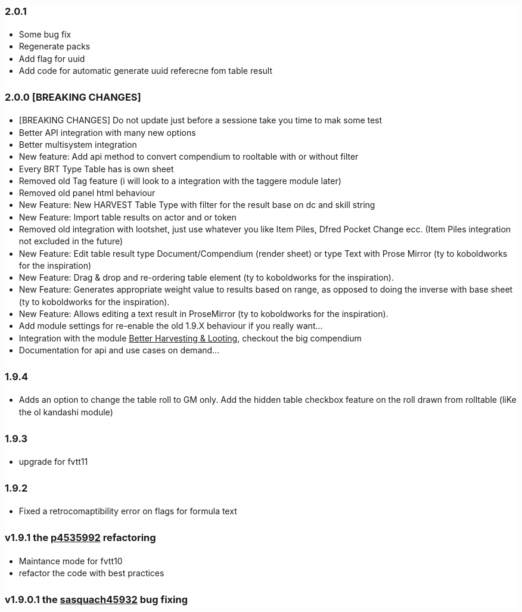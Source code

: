 ### 2.0.1

- Some bug fix
- Regenerate packs
- Add flag for uuid
- Add code for automatic generate uuid referecne fom table result

### 2.0.0 [BREAKING CHANGES]

- [BREAKING CHANGES] Do not update just before a sessione take you time to mak some test
- Better API integration with many new options
- Better multisystem integration
- New feature: Add api method to convert compendium to rooltable with or without filter
- Every BRT Type Table has is own sheet
- Removed old Tag feature (i will look to a integration with the taggere module later)
- Removed old panel html behaviour
- New Feature: New HARVEST Table Type with filter for the result base on dc and skill string
- New Feature: Import table results on actor and or token
- Removed old integration with lootshet, just use whatever you like Item Piles, Dfred Pocket Change ecc. (Item Piles integration not excluded in the future)
- New Feature: Edit table result type Document/Compendium (render sheet) or type Text with Prose Mirror (ty to koboldworks for the inspiration)
- New Feature: Drag & drop and re-ordering table element (ty to koboldworks for the inspiration).
- New Feature: Generates appropriate weight value to results based on range, as opposed to doing the inverse with base sheet (ty to koboldworks for the inspiration).
- New Feature: Allows editing a text result in ProseMirror (ty to koboldworks for the inspiration).
- Add module settings for re-enable the old 1.9.X behaviour if you really want...
- Integration with the module [Better Harvesting & Looting](https://github.com/OhhLoz/Harvester), checkout the big compendium
- Documentation for api and use cases on demand...

### 1.9.4

- Adds an option to change the table roll to GM only. Add the hidden table checkbox feature on the roll drawn from rolltable (liKe the ol kandashi module)

### 1.9.3

- upgrade for fvtt11

### 1.9.2

- Fixed a retrocomaptibility error on flags for formula text

### v1.9.1 the [p4535992](https://github.com/p4535992) refactoring

- Maintance mode for fvtt10
- refactor the code with best practices

### v1.9.0.1 the [sasquach45932](https://github.com/sasquach45932) bug fixing
